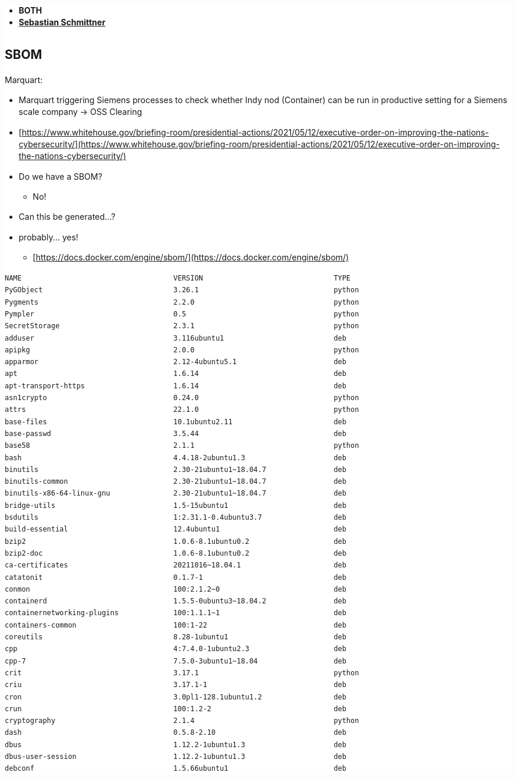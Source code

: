   - **BOTH**
  - **[Sebastian Schmittner](https://lf-hyperledger.atlassian.net/wiki/people/5f3100521ac29c004582f9d5?ref=confluence)**

## SBOM

Marquart:

- Marquart triggering Siemens processes to check whether Indy nod (Container) can be run in productive setting for a Siemens scale company → OSS Clearing



- [https://www.whitehouse.gov/briefing-room/presidential-actions/2021/05/12/executive-order-on-improving-the-nations-cybersecurity/](https://www.whitehouse.gov/briefing-room/presidential-actions/2021/05/12/executive-order-on-improving-the-nations-cybersecurity/)
- Do we have a SBOM?
  
  - No!
- Can this be generated...?
- probably... yes!
  
  - [https://docs.docker.com/engine/sbom/](https://docs.docker.com/engine/sbom/)

```
NAME                                    VERSION                               TYPE      
PyGObject                               3.26.1                                python     
Pygments                                2.2.0                                 python     
Pympler                                 0.5                                   python     
SecretStorage                           2.3.1                                 python     
adduser                                 3.116ubuntu1                          deb        
apipkg                                  2.0.0                                 python     
apparmor                                2.12-4ubuntu5.1                       deb        
apt                                     1.6.14                                deb        
apt-transport-https                     1.6.14                                deb        
asn1crypto                              0.24.0                                python     
attrs                                   22.1.0                                python     
base-files                              10.1ubuntu2.11                        deb        
base-passwd                             3.5.44                                deb        
base58                                  2.1.1                                 python     
bash                                    4.4.18-2ubuntu1.3                     deb        
binutils                                2.30-21ubuntu1~18.04.7                deb        
binutils-common                         2.30-21ubuntu1~18.04.7                deb        
binutils-x86-64-linux-gnu               2.30-21ubuntu1~18.04.7                deb        
bridge-utils                            1.5-15ubuntu1                         deb        
bsdutils                                1:2.31.1-0.4ubuntu3.7                 deb        
build-essential                         12.4ubuntu1                           deb        
bzip2                                   1.0.6-8.1ubuntu0.2                    deb        
bzip2-doc                               1.0.6-8.1ubuntu0.2                    deb        
ca-certificates                         20211016~18.04.1                      deb        
catatonit                               0.1.7-1                               deb        
conmon                                  100:2.1.2~0                           deb        
containerd                              1.5.5-0ubuntu3~18.04.2                deb        
containernetworking-plugins             100:1.1.1~1                           deb        
containers-common                       100:1-22                              deb        
coreutils                               8.28-1ubuntu1                         deb        
cpp                                     4:7.4.0-1ubuntu2.3                    deb        
cpp-7                                   7.5.0-3ubuntu1~18.04                  deb        
crit                                    3.17.1                                python     
criu                                    3.17.1-1                              deb        
cron                                    3.0pl1-128.1ubuntu1.2                 deb        
crun                                    100:1.2-2                             deb        
cryptography                            2.1.4                                 python     
dash                                    0.5.8-2.10                            deb        
dbus                                    1.12.2-1ubuntu1.3                     deb        
dbus-user-session                       1.12.2-1ubuntu1.3                     deb        
debconf                                 1.5.66ubuntu1                         deb        
```